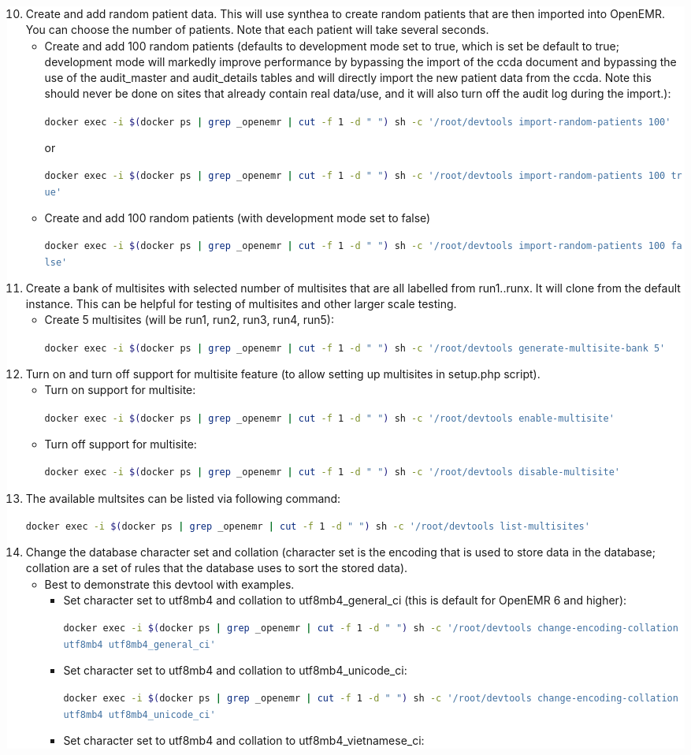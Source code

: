 10. <a name="dev_tools_randompatients"></a>Create and add random patient data. This will use synthea to create random patients that are then imported into OpenEMR. You can choose the number of patients. Note that each patient will take several seconds.
     - Create and add 100 random patients (defaults to development mode set to true, which is set be default to true; development mode will markedly improve performance by bypassing the import of the ccda document and bypassing the use of the audit_master and audit_details tables and will directly import the new patient data from the ccda. Note this should never be done on sites that already contain real data/use, and it will also turn off the audit log during the import.):
       ```sh
       docker exec -i $(docker ps | grep _openemr | cut -f 1 -d " ") sh -c '/root/devtools import-random-patients 100'
       ```
       or
       ```sh
       docker exec -i $(docker ps | grep _openemr | cut -f 1 -d " ") sh -c '/root/devtools import-random-patients 100 true'
       ```
    - Create and add 100 random patients (with development mode set to false)
       ```sh
       docker exec -i $(docker ps | grep _openemr | cut -f 1 -d " ") sh -c '/root/devtools import-random-patients 100 false'
       ```
11. <a name="dev_tools_bankmultisite"></a>Create a bank of multisites with selected number of multisites that are all labelled from run1..runx. It will clone from the default instance. This can be helpful for testing of multisites and other larger scale testing.
    - Create 5 multisites (will be run1, run2, run3, run4, run5):
      ```sh
      docker exec -i $(docker ps | grep _openemr | cut -f 1 -d " ") sh -c '/root/devtools generate-multisite-bank 5'
      ```
12. <a name="dev_tools_multisite"></a>Turn on and turn off support for multisite feature (to allow setting up multisites in setup.php script).
    - Turn on support for multisite:
      ```sh
      docker exec -i $(docker ps | grep _openemr | cut -f 1 -d " ") sh -c '/root/devtools enable-multisite'
      ```
    - Turn off support for multisite:
      ```sh
      docker exec -i $(docker ps | grep _openemr | cut -f 1 -d " ") sh -c '/root/devtools disable-multisite'
      ```
13. <a name="dev_tools_listmultisite"></a>The available multsites can be listed via following command:
    ```sh
    docker exec -i $(docker ps | grep _openemr | cut -f 1 -d " ") sh -c '/root/devtools list-multisites'
    ```
14. <a name="dev_tools_charset"></a>Change the database character set and collation (character set is the encoding that is used to store data in the database; collation are a set of rules that the database uses to sort the stored data).
    - Best to demonstrate this devtool with examples.
        - Set character set to utf8mb4 and collation to utf8mb4_general_ci (this is default for OpenEMR 6 and higher):
          ```sh
          docker exec -i $(docker ps | grep _openemr | cut -f 1 -d " ") sh -c '/root/devtools change-encoding-collation utf8mb4 utf8mb4_general_ci'
          ```
        - Set character set to utf8mb4 and collation to utf8mb4_unicode_ci:
          ```sh
          docker exec -i $(docker ps | grep _openemr | cut -f 1 -d " ") sh -c '/root/devtools change-encoding-collation utf8mb4 utf8mb4_unicode_ci'
          ```
        - Set character set to utf8mb4 and collation to utf8mb4_vietnamese_ci:
